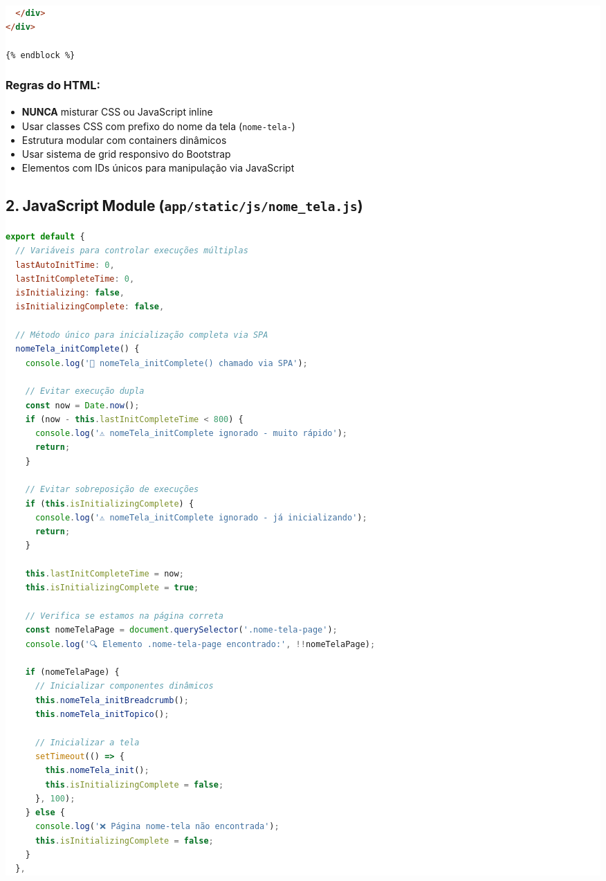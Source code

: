 ```html
  </div>
</div>

{% endblock %}
```

### Regras do HTML:
- **NUNCA** misturar CSS ou JavaScript inline
- Usar classes CSS com prefixo do nome da tela (`nome-tela-`)
- Estrutura modular com containers dinâmicos
- Usar sistema de grid responsivo do Bootstrap
- Elementos com IDs únicos para manipulação via JavaScript

## 2. JavaScript Module (`app/static/js/nome_tela.js`)

```javascript
export default {
  // Variáveis para controlar execuções múltiplas
  lastAutoInitTime: 0,
  lastInitCompleteTime: 0,
  isInitializing: false,
  isInitializingComplete: false,
  
  // Método único para inicialização completa via SPA
  nomeTela_initComplete() {
    console.log('🔧 nomeTela_initComplete() chamado via SPA');
    
    // Evitar execução dupla
    const now = Date.now();
    if (now - this.lastInitCompleteTime < 800) {
      console.log('⚠️ nomeTela_initComplete ignorado - muito rápido');
      return;
    }
    
    // Evitar sobreposição de execuções
    if (this.isInitializingComplete) {
      console.log('⚠️ nomeTela_initComplete ignorado - já inicializando');
      return;
    }
    
    this.lastInitCompleteTime = now;
    this.isInitializingComplete = true;
    
    // Verifica se estamos na página correta
    const nomeTelaPage = document.querySelector('.nome-tela-page');
    console.log('🔍 Elemento .nome-tela-page encontrado:', !!nomeTelaPage);
    
    if (nomeTelaPage) {
      // Inicializar componentes dinâmicos
      this.nomeTela_initBreadcrumb();
      this.nomeTela_initTopico();
      
      // Inicializar a tela
      setTimeout(() => {
        this.nomeTela_init();
        this.isInitializingComplete = false;
      }, 100);
    } else {
      console.log('❌ Página nome-tela não encontrada');
      this.isInitializingComplete = false;
    }
  },

```